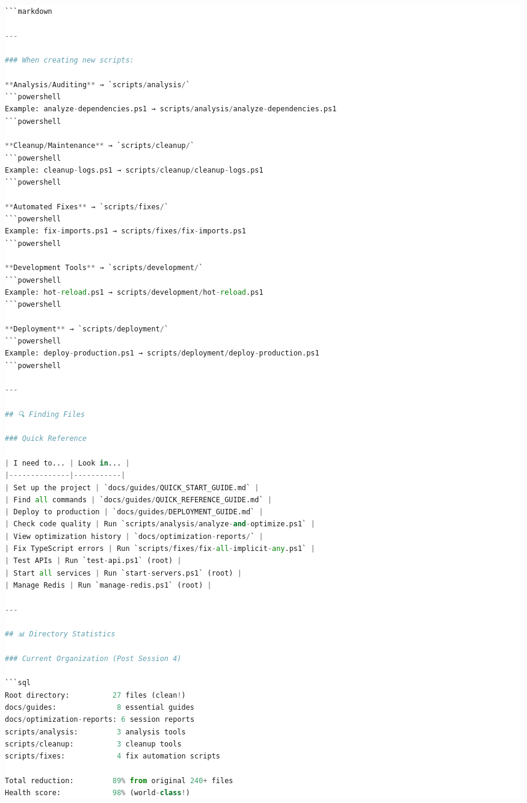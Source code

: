 ```python
```markdown

---

### When creating new scripts:

**Analysis/Auditing** → `scripts/analysis/`
```powershell
Example: analyze-dependencies.ps1 → scripts/analysis/analyze-dependencies.ps1
```powershell

**Cleanup/Maintenance** → `scripts/cleanup/`
```powershell
Example: cleanup-logs.ps1 → scripts/cleanup/cleanup-logs.ps1
```powershell

**Automated Fixes** → `scripts/fixes/`
```powershell
Example: fix-imports.ps1 → scripts/fixes/fix-imports.ps1
```powershell

**Development Tools** → `scripts/development/`
```powershell
Example: hot-reload.ps1 → scripts/development/hot-reload.ps1
```powershell

**Deployment** → `scripts/deployment/`
```powershell
Example: deploy-production.ps1 → scripts/deployment/deploy-production.ps1
```powershell

---

## 🔍 Finding Files

### Quick Reference

| I need to... | Look in... |
|--------------|-----------|
| Set up the project | `docs/guides/QUICK_START_GUIDE.md` |
| Find all commands | `docs/guides/QUICK_REFERENCE_GUIDE.md` |
| Deploy to production | `docs/guides/DEPLOYMENT_GUIDE.md` |
| Check code quality | Run `scripts/analysis/analyze-and-optimize.ps1` |
| View optimization history | `docs/optimization-reports/` |
| Fix TypeScript errors | Run `scripts/fixes/fix-all-implicit-any.ps1` |
| Test APIs | Run `test-api.ps1` (root) |
| Start all services | Run `start-servers.ps1` (root) |
| Manage Redis | Run `manage-redis.ps1` (root) |

---

## 📊 Directory Statistics

### Current Organization (Post Session 4)

```sql
Root directory:          27 files (clean!)
docs/guides:              8 essential guides
docs/optimization-reports: 6 session reports
scripts/analysis:         3 analysis tools
scripts/cleanup:          3 cleanup tools
scripts/fixes:            4 fix automation scripts

Total reduction:         89% from original 240+ files
Health score:            98% (world-class!)
```